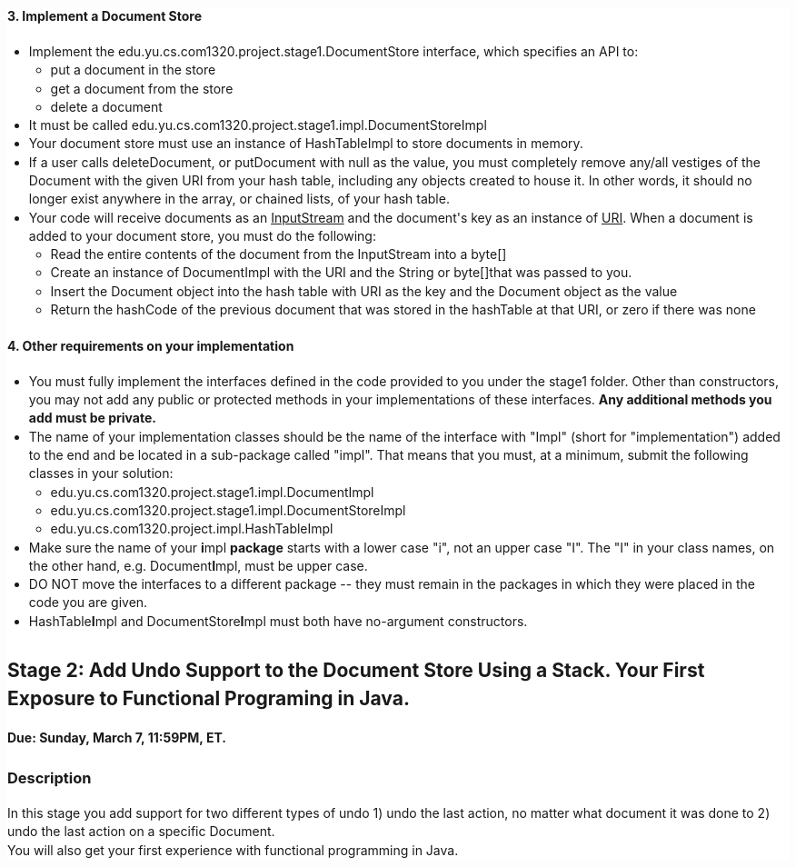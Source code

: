 #### 3. Implement a Document Store

- Implement the edu.yu.cs.com1320.project.stage1.DocumentStore interface, which specifies an API to:
  - put a document in the store
  - get a document from the store
  - delete a document
- It must be called edu.yu.cs.com1320.project.stage1.impl.DocumentStoreImpl
- Your document store must use an instance of HashTableImpl to store documents in memory.
- If a user calls deleteDocument, or putDocument with null as the value, you must completely remove any/all vestiges of the Document with the given URI from your hash table, including any objects created to house it. In other words, it should no longer exist anywhere in the array, or chained lists, of your hash table.
- Your code will receive documents as an [InputStream](https://docs.oracle.com/en/java/javase/11/docs/api/java.base/java/io/InputStream.html) and the document's key as an instance of [URI](https://docs.oracle.com/en/java/javase/11/docs/api/java.base/java/net/URI.html). When a document is added to your document store, you must do the following:
  - Read the entire contents of the document from the InputStream into a byte\[\]
  - Create an instance of DocumentImpl with the URI and the String or byte\[\]that was passed to you.
  - Insert the Document object into the hash table with URI as the key and the Document object as the value
  - Return the hashCode of the previous document that was stored in the hashTable at that URI, or zero if there was none

#### 4. Other requirements on your implementation

- You must fully implement the interfaces defined in the code provided to you under the stage1 folder. Other than constructors, you may not add any public or protected methods in your implementations of these interfaces. **Any additional methods you add must be private.**
- The name of your implementation classes should be the name of the interface with "Impl" (short for "implementation") added to the end and be located in a sub-package called "impl". That means that you must, at a minimum, submit the following classes in your solution:
  - edu.yu.cs.com1320.project.stage1.impl.DocumentImpl
  - edu.yu.cs.com1320.project.stage1.impl.DocumentStoreImpl
  - edu.yu.cs.com1320.project.impl.HashTableImpl
- Make sure the name of your **i**mpl **package** starts with a lower case "i", not an upper case "I". The "I" in your class names, on the other hand, e.g. Document**I**mpl, must be upper case.
- DO NOT move the interfaces to a different package -- they must remain in the packages in which they were placed in the code you are given.
- HashTable**I**mpl and DocumentStore**I**mpl must both have no-argument constructors.

## Stage 2: Add Undo Support to the Document Store Using a **Stack**. Your First Exposure to Functional Programing in Java.

**Due: Sunday, March 7, 11:59PM, ET.**

### Description

In this stage you add support for two different types of undo 1) undo the last action, no matter what document it was done to 2) undo the last action on a specific Document.\
You will also get your first experience with functional programming in Java.
